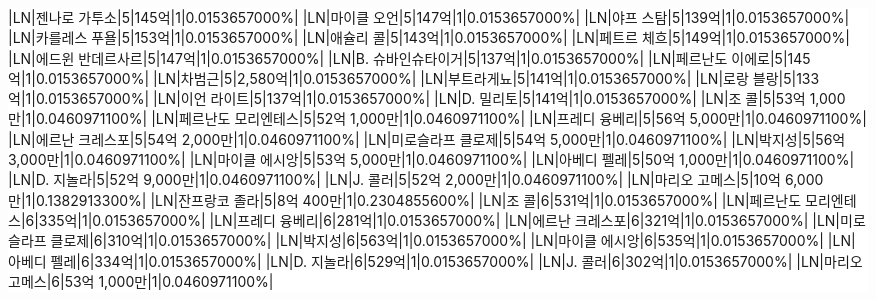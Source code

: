 |LN|젠나로 가투소|5|145억|1|0.0153657000%|
|LN|마이클 오언|5|147억|1|0.0153657000%|
|LN|야프 스탐|5|139억|1|0.0153657000%|
|LN|카를레스 푸욜|5|153억|1|0.0153657000%|
|LN|애슐리 콜|5|143억|1|0.0153657000%|
|LN|페트르 체흐|5|149억|1|0.0153657000%|
|LN|에드윈 반데르사르|5|147억|1|0.0153657000%|
|LN|B. 슈바인슈타이거|5|137억|1|0.0153657000%|
|LN|페르난도 이에로|5|145억|1|0.0153657000%|
|LN|차범근|5|2,580억|1|0.0153657000%|
|LN|부트라게뇨|5|141억|1|0.0153657000%|
|LN|로랑 블랑|5|133억|1|0.0153657000%|
|LN|이언 라이트|5|137억|1|0.0153657000%|
|LN|D. 밀리토|5|141억|1|0.0153657000%|
|LN|조 콜|5|53억 1,000만|1|0.0460971100%|
|LN|페르난도 모리엔테스|5|52억 1,000만|1|0.0460971100%|
|LN|프레디 융베리|5|56억 5,000만|1|0.0460971100%|
|LN|에르난 크레스포|5|54억 2,000만|1|0.0460971100%|
|LN|미로슬라프 클로제|5|54억 5,000만|1|0.0460971100%|
|LN|박지성|5|56억 3,000만|1|0.0460971100%|
|LN|마이클 에시앙|5|53억 5,000만|1|0.0460971100%|
|LN|아베디 펠레|5|50억 1,000만|1|0.0460971100%|
|LN|D. 지놀라|5|52억 9,000만|1|0.0460971100%|
|LN|J. 콜러|5|52억 2,000만|1|0.0460971100%|
|LN|마리오 고메스|5|10억 6,000만|1|0.1382913300%|
|LN|잔프랑코 졸라|5|8억 400만|1|0.2304855600%|
|LN|조 콜|6|531억|1|0.0153657000%|
|LN|페르난도 모리엔테스|6|335억|1|0.0153657000%|
|LN|프레디 융베리|6|281억|1|0.0153657000%|
|LN|에르난 크레스포|6|321억|1|0.0153657000%|
|LN|미로슬라프 클로제|6|310억|1|0.0153657000%|
|LN|박지성|6|563억|1|0.0153657000%|
|LN|마이클 에시앙|6|535억|1|0.0153657000%|
|LN|아베디 펠레|6|334억|1|0.0153657000%|
|LN|D. 지놀라|6|529억|1|0.0153657000%|
|LN|J. 콜러|6|302억|1|0.0153657000%|
|LN|마리오 고메스|6|53억 1,000만|1|0.0460971100%|